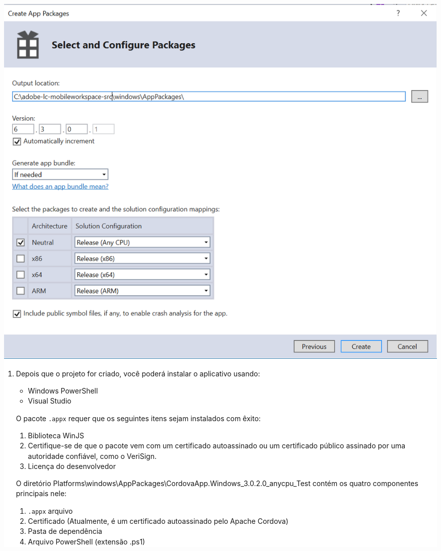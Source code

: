    ![create ateapppackagesWizard2](assets/createapppackageswizard2.png)

1. Depois que o projeto for criado, você poderá instalar o aplicativo usando:

   * Windows PowerShell
   * Visual Studio

   O pacote `.appx` requer que os seguintes itens sejam instalados com êxito:

   1. Biblioteca WinJS
   1. Certifique-se de que o pacote vem com um certificado autoassinado ou um certificado público assinado por uma autoridade confiável, como o VeriSign.
   1. Licença do desenvolvedor

   O diretório Platforms\windows\AppPackages\CordovaApp.Windows_3.0.2.0_anycpu_Test contém os quatro componentes principais nele:

   1. `.appx` arquivo
   1. Certificado (Atualmente, é um certificado autoassinado pelo Apache Cordova)
   1. Pasta de dependência
   1. Arquivo PowerShell (extensão .ps1)

